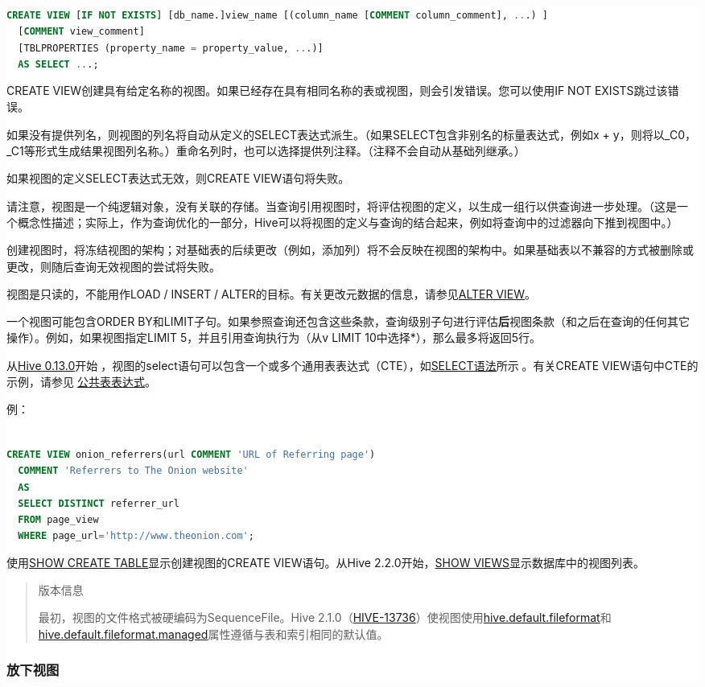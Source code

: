 ```sql
CREATE VIEW [IF NOT EXISTS] [db_name.]view_name [(column_name [COMMENT column_comment], ...) ]
  [COMMENT view_comment]
  [TBLPROPERTIES (property_name = property_value, ...)]
  AS SELECT ...;
```

CREATE VIEW创建具有给定名称的视图。如果已经存在具有相同名称的表或视图，则会引发错误。您可以使用IF NOT EXISTS跳过该错误。

如果没有提供列名，则视图的列名将自动从定义的SELECT表达式派生。（如果SELECT包含非别名的标量表达式，例如x + y，则将以_C0，_C1等形式生成结果视图列名称。）重命名列时，也可以选择提供列注释。（注释不会自动从基础列继承。）

如果视图的定义SELECT表达式无效，则CREATE VIEW语句将失败。

请注意，视图是一个纯逻辑对象，没有关联的存储。当查询引用视图时，将评估视图的定义，以生成一组行以供查询进一步处理。（这是一个概念性描述；实际上，作为查询优化的一部分，Hive可以将视图的定义与查询的结合起来，例如将查询中的过滤器向下推到视图中。）

创建视图时，将冻结视图的架构；对基础表的后续更改（例如，添加列）将不会反映在视图的架构中。如果基础表以不兼容的方式被删除或更改，则随后查询无效视图的尝试将失败。

视图是只读的，不能用作LOAD / INSERT / ALTER的目标。有关更改元数据的信息，请参见[ALTER VIEW](https://cwiki.apache.org/confluence/display/Hive/LanguageManual+DDL#LanguageManualDDL-AlterViewProperties)。

一个视图可能包含ORDER BY和LIMIT子句。如果参照查询还包含这些条款，查询级别子句进行评估**后**视图条款（和之后在查询的任何其它操作）。例如，如果视图指定LIMIT 5，并且引用查询执行为（从v LIMIT 10中选择*），那么最多将返回5行。

从[Hive 0.13.0](https://issues.apache.org/jira/browse/HIVE-1180)开始 ，视图的select语句可以包含一个或多个通用表表达式（CTE），如[SELECT语法](https://cwiki.apache.org/confluence/display/Hive/LanguageManual+Select#LanguageManualSelect-SelectSyntax)所示 。有关CREATE VIEW语句中CTE的示例，请参见 [公共表表达式](https://cwiki.apache.org/confluence/display/Hive/Common+Table+Expression#CommonTableExpression-CTEinViews,CTAS,andInsertStatements)。

例：

```sql

CREATE VIEW onion_referrers(url COMMENT 'URL of Referring page')
  COMMENT 'Referrers to The Onion website'
  AS
  SELECT DISTINCT referrer_url
  FROM page_view
  WHERE page_url='http://www.theonion.com';
```

使用[SHOW CREATE TABLE](https://cwiki.apache.org/confluence/pages/viewpage.action?pageId=82706445#LanguageManualDDL-ShowCreateTable)显示创建视图的CREATE VIEW语句。从Hive 2.2.0开始，[SHOW VIEWS](https://cwiki.apache.org/confluence/pages/viewpage.action?pageId=82706445#LanguageManualDDL-ShowViews)显示数据库中的视图列表。

> 版本信息
>
> 最初，视图的文件格式被硬编码为SequenceFile。Hive 2.1.0（[HIVE-13736](https://issues.apache.org/jira/browse/HIVE-13736)）使视图使用[hive.default.fileformat](https://cwiki.apache.org/confluence/display/Hive/Configuration+Properties#ConfigurationProperties-hive.default.fileformat)和[hive.default.fileformat.managed](https://cwiki.apache.org/confluence/display/Hive/Configuration+Properties#ConfigurationProperties-hive.default.fileformat.managed)属性遵循与表和索引相同的默认值。 [ ](https://cwiki.apache.org/confluence/display/Hive/Configuration+Properties#ConfigurationProperties-hive.default.fileformat) 

### 放下视图
